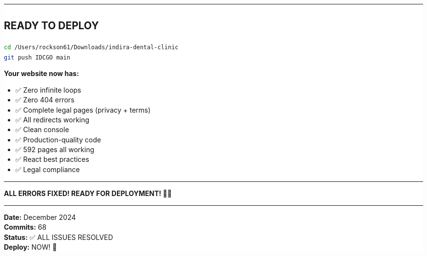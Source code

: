 
---

## **READY TO DEPLOY**

```bash
cd /Users/rockson61/Downloads/indira-dental-clinic
git push IDCGO main
```

**Your website now has:**
- ✅ Zero infinite loops
- ✅ Zero 404 errors
- ✅ Complete legal pages (privacy + terms)
- ✅ All redirects working
- ✅ Clean console
- ✅ Production-quality code
- ✅ 592 pages all working
- ✅ React best practices
- ✅ Legal compliance

---

**ALL ERRORS FIXED! READY FOR DEPLOYMENT! 🚀✅**

---

**Date:** December 2024  
**Commits:** 68  
**Status:** ✅ ALL ISSUES RESOLVED  
**Deploy:** NOW! 🎉

